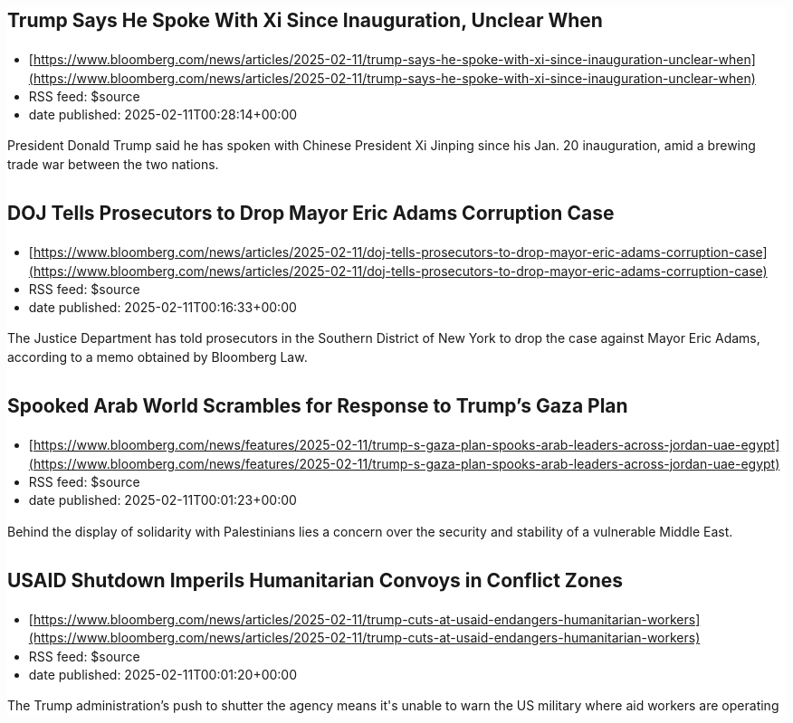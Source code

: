 ## Trump Says He Spoke With Xi Since Inauguration, Unclear When
 - [https://www.bloomberg.com/news/articles/2025-02-11/trump-says-he-spoke-with-xi-since-inauguration-unclear-when](https://www.bloomberg.com/news/articles/2025-02-11/trump-says-he-spoke-with-xi-since-inauguration-unclear-when)
 - RSS feed: $source
 - date published: 2025-02-11T00:28:14+00:00

President Donald Trump said he has spoken with Chinese President Xi Jinping since his Jan. 20 inauguration, amid a brewing trade war between the two nations.

## DOJ Tells Prosecutors to Drop Mayor Eric Adams Corruption Case
 - [https://www.bloomberg.com/news/articles/2025-02-11/doj-tells-prosecutors-to-drop-mayor-eric-adams-corruption-case](https://www.bloomberg.com/news/articles/2025-02-11/doj-tells-prosecutors-to-drop-mayor-eric-adams-corruption-case)
 - RSS feed: $source
 - date published: 2025-02-11T00:16:33+00:00

The Justice Department has told prosecutors in the Southern District of New York to drop the case against Mayor Eric Adams, according to a memo obtained by Bloomberg Law.

## Spooked Arab World Scrambles for Response to Trump’s Gaza Plan
 - [https://www.bloomberg.com/news/features/2025-02-11/trump-s-gaza-plan-spooks-arab-leaders-across-jordan-uae-egypt](https://www.bloomberg.com/news/features/2025-02-11/trump-s-gaza-plan-spooks-arab-leaders-across-jordan-uae-egypt)
 - RSS feed: $source
 - date published: 2025-02-11T00:01:23+00:00

<p>Behind the display of solidarity with Palestinians lies a concern over the security and stability of a vulnerable&nbsp;Middle East.</p>

## USAID Shutdown Imperils Humanitarian Convoys in Conflict Zones
 - [https://www.bloomberg.com/news/articles/2025-02-11/trump-cuts-at-usaid-endangers-humanitarian-workers](https://www.bloomberg.com/news/articles/2025-02-11/trump-cuts-at-usaid-endangers-humanitarian-workers)
 - RSS feed: $source
 - date published: 2025-02-11T00:01:20+00:00

<p>The Trump administration’s push to shutter&nbsp;the agency means it's unable to warn the US military where aid workers are operating</p>

